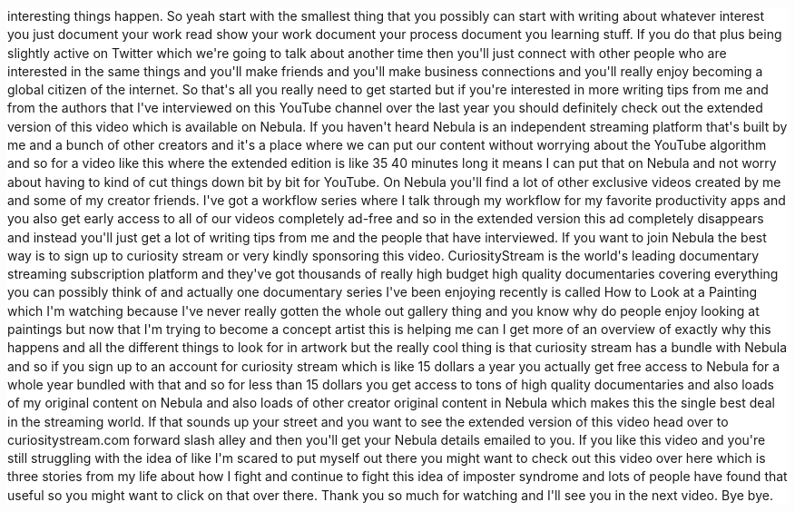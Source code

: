 interesting things happen. So yeah start with the smallest thing that you possibly can start with writing about whatever interest you just document your work read show your work document your process document you learning stuff. If you do that plus being slightly active on Twitter which we're going to talk about another time then you'll just connect with other people who are interested in the same things and you'll make friends and you'll make business connections and you'll really enjoy becoming a global citizen of the internet. So that's all you really need to get started but if you're interested in more writing tips from me and from the authors that I've interviewed on this YouTube channel over the last year you should definitely check out the extended version of this video which is available on Nebula. If you haven't heard Nebula is an independent streaming platform that's built by me and a bunch of other creators and it's a place where we can put our content without worrying about the YouTube algorithm and so for a video like this where the extended edition is like 35 40 minutes long it means I can put that on Nebula and not worry about having to kind of cut things down bit by bit for YouTube. On Nebula you'll find a lot of other exclusive videos created by me and some of my creator friends. I've got a workflow series where I talk through my workflow for my favorite productivity apps and you also get early access to all of our videos completely ad-free and so in the extended version this ad completely disappears and instead you'll just get a lot of writing tips from me and the people that have interviewed. If you want to join Nebula the best way is to sign up to curiosity stream or very kindly sponsoring this video. CuriosityStream is the world's leading documentary streaming subscription platform and they've got thousands of really high budget high quality documentaries covering everything you can possibly think of and actually one documentary series I've been enjoying recently is called How to Look at a Painting which I'm watching because I've never really gotten the whole out gallery thing and you know why do people enjoy looking at paintings but now that I'm trying to become a concept artist this is helping me can I get more of an overview of exactly why this happens and all the different things to look for in artwork but the really cool thing is that curiosity stream has a bundle with Nebula and so if you sign up to an account for curiosity stream which is like 15 dollars a year you actually get free access to Nebula for a whole year bundled with that and so for less than 15 dollars you get access to tons of high quality documentaries and also loads of my original content on Nebula and also loads of other creator original content in Nebula which makes this the single best deal in the streaming world. If that sounds up your street and you want to see the extended version of this video head over to curiositystream.com forward slash alley and then you'll get your Nebula details emailed to you. If you like this video and you're still struggling with the idea of like I'm scared to put myself out there you might want to check out this video over here which is three stories from my life about how I fight and continue to fight this idea of imposter syndrome and lots of people have found that useful so you might want to click on that over there. Thank you so much for watching and I'll see you in the next video. Bye bye.
